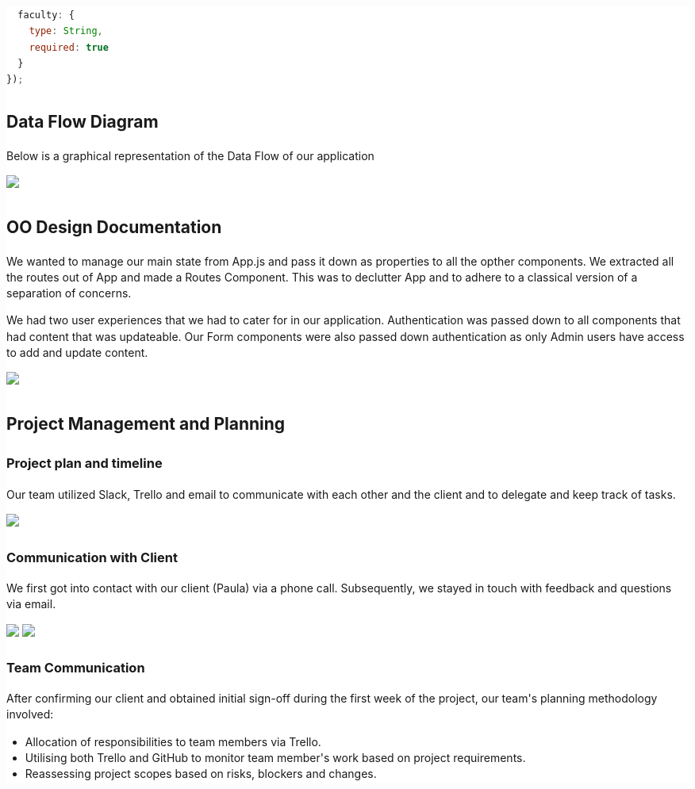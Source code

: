 ```javascript
  faculty: {
    type: String,
    required: true
  }
});
```

## Data Flow Diagram

Below is a graphical representation of the Data Flow of our application

![](https://github.com/tessgard/MERN-app-frontend/blob/master/docs/My%20First%20Document.png)

## OO Design Documentation

We wanted to manage our main state from App.js and pass it down as properties to all the opther components. We extracted all the routes out of App and made a Routes Component. This was to declutter App and to adhere to a classical version of a separation of concerns.

We had two user experiences that we had to cater for in our application. Authentication was passed down to all components that had content that was updateable. Our Form components were also passed down authentication as only Admin users have access to add and update content.



![](https://github.com/tessgard/MERN-app-frontend/blob/master/docs/OO-diagram-mern.png)

## Project Management and Planning

### Project plan and timeline

Our team utilized Slack, Trello and email to communicate with each other and the client and to delegate and keep track of tasks.

![](https://github.com/tessgard/MERN-app-frontend/blob/master/docs/Project%20Timeline.PNG)

### Communication with Client

We first got into contact with our client (Paula) via a phone call. Subsequently, we stayed in touch with feedback and questions via email.

![](https://github.com/tessgard/MERN-app-frontend/blob/master/docs/Email%201.png)
![](https://github.com/tessgard/MERN-app-frontend/blob/master/docs/Email%202.png)

### Team Communication

After confirming our client and obtained initial sign-off during the first week of the project, our team's planning methodology involved:

- Allocation of responsibilities to team members via Trello.
- Utilising both Trello and GitHub to monitor team member's work based on project requirements.
- Reassessing project scopes based on risks, blockers and changes.
